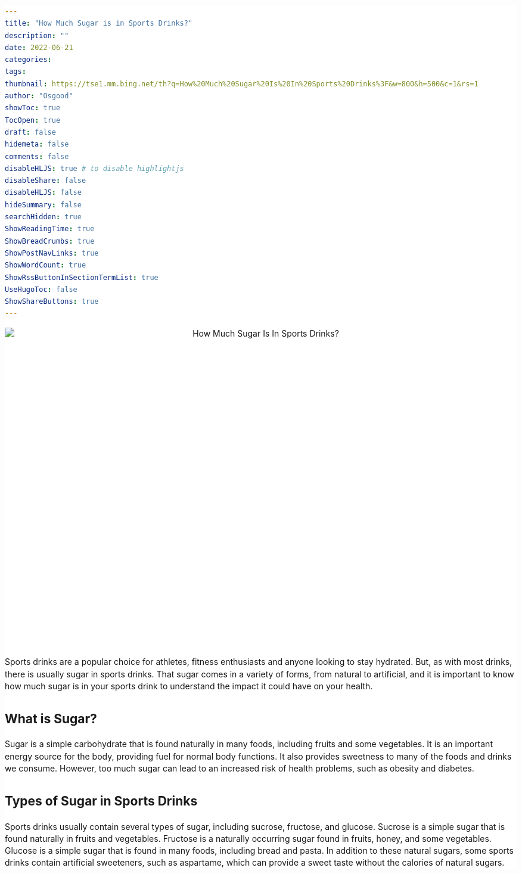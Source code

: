 ```yaml
---
title: "How Much Sugar is in Sports Drinks?"
description: ""
date: 2022-06-21
categories: 
tags: 
thumbnail: https://tse1.mm.bing.net/th?q=How%20Much%20Sugar%20Is%20In%20Sports%20Drinks%3F&w=800&h=500&c=1&rs=1
author: "Osgood"
showToc: true
TocOpen: true
draft: false
hidemeta: false
comments: false
disableHLJS: true # to disable highlightjs
disableShare: false
disableHLJS: false
hideSummary: false
searchHidden: true
ShowReadingTime: true
ShowBreadCrumbs: true
ShowPostNavLinks: true
ShowWordCount: true
ShowRssButtonInSectionTermList: true
UseHugoToc: false
ShowShareButtons: true
---
```


<center>
	<img src="https://tse1.mm.bing.net/th?q=How%20Much%20Sugar%20Is%20In%20Sports%20Drinks%3F&w=800&h=500&c=1&rs=1" alt="How Much Sugar Is In Sports Drinks?" width="800" height="500" style="display: block; width: 100%; height: auto">
</center>

<p>Sports drinks are a popular choice for athletes, fitness enthusiasts and anyone looking to stay hydrated. But, as with most drinks, there is usually sugar in sports drinks. That sugar comes in a variety of forms, from natural to artificial, and it is important to know how much sugar is in your sports drink to understand the impact it could have on your health.</p>

<h2>What is Sugar?</h2>

<p>Sugar is a simple carbohydrate that is found naturally in many foods, including fruits and some vegetables. It is an important energy source for the body, providing fuel for normal body functions. It also provides sweetness to many of the foods and drinks we consume. However, too much sugar can lead to an increased risk of health problems, such as obesity and diabetes.</p>

<h2>Types of Sugar in Sports Drinks</h2>

<p>Sports drinks usually contain several types of sugar, including sucrose, fructose, and glucose. Sucrose is a simple sugar that is found naturally in fruits and vegetables. Fructose is a naturally occurring sugar found in fruits, honey, and some vegetables. Glucose is a simple sugar that is found in many foods, including bread and pasta. In addition to these natural sugars, some sports drinks contain artificial sweeteners, such as aspartame, which can provide a sweet taste without the calories of natural sugars.</p>
